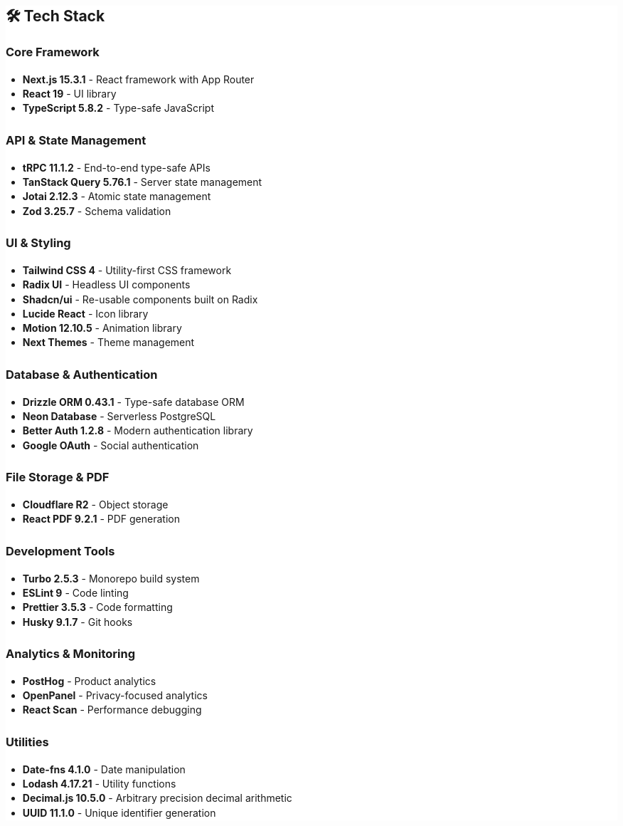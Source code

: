 ## 🛠️ Tech Stack

### Core Framework

- **Next.js 15.3.1** - React framework with App Router
- **React 19** - UI library
- **TypeScript 5.8.2** - Type-safe JavaScript

### API & State Management

- **tRPC 11.1.2** - End-to-end type-safe APIs
- **TanStack Query 5.76.1** - Server state management
- **Jotai 2.12.3** - Atomic state management
- **Zod 3.25.7** - Schema validation

### UI & Styling

- **Tailwind CSS 4** - Utility-first CSS framework
- **Radix UI** - Headless UI components
- **Shadcn/ui** - Re-usable components built on Radix
- **Lucide React** - Icon library
- **Motion 12.10.5** - Animation library
- **Next Themes** - Theme management

### Database & Authentication

- **Drizzle ORM 0.43.1** - Type-safe database ORM
- **Neon Database** - Serverless PostgreSQL
- **Better Auth 1.2.8** - Modern authentication library
- **Google OAuth** - Social authentication

### File Storage & PDF

- **Cloudflare R2** - Object storage
- **React PDF 9.2.1** - PDF generation

### Development Tools

- **Turbo 2.5.3** - Monorepo build system
- **ESLint 9** - Code linting
- **Prettier 3.5.3** - Code formatting
- **Husky 9.1.7** - Git hooks

### Analytics & Monitoring

- **PostHog** - Product analytics
- **OpenPanel** - Privacy-focused analytics
- **React Scan** - Performance debugging

### Utilities

- **Date-fns 4.1.0** - Date manipulation
- **Lodash 4.17.21** - Utility functions
- **Decimal.js 10.5.0** - Arbitrary precision decimal arithmetic
- **UUID 11.1.0** - Unique identifier generation
